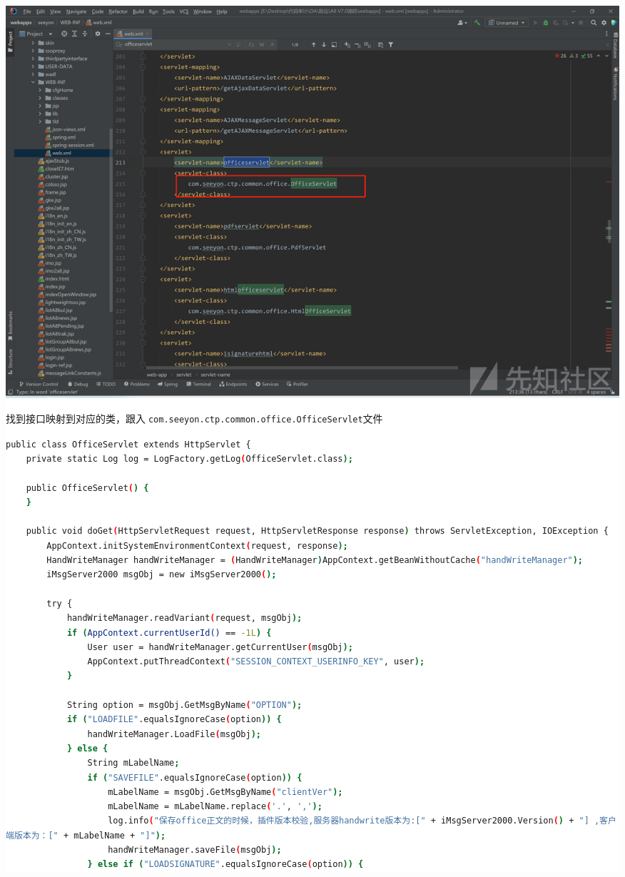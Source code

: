 [![](assets/1708507091-8e450e55e6c9a27749b8fc2977a30bcd.png)](https://xzfile.aliyuncs.com/media/upload/picture/20240220175905-aeacbb34-cfd6-1.png)

找到接口映射到对应的类，跟入 `com.seeyon.ctp.common.office.OfficeServlet`文件

```bash
public class OfficeServlet extends HttpServlet {
    private static Log log = LogFactory.getLog(OfficeServlet.class);

    public OfficeServlet() {
    }

    public void doGet(HttpServletRequest request, HttpServletResponse response) throws ServletException, IOException {
        AppContext.initSystemEnvironmentContext(request, response);
        HandWriteManager handWriteManager = (HandWriteManager)AppContext.getBeanWithoutCache("handWriteManager");
        iMsgServer2000 msgObj = new iMsgServer2000();

        try {
            handWriteManager.readVariant(request, msgObj);
            if (AppContext.currentUserId() == -1L) {
                User user = handWriteManager.getCurrentUser(msgObj);
                AppContext.putThreadContext("SESSION_CONTEXT_USERINFO_KEY", user);
            }

            String option = msgObj.GetMsgByName("OPTION");
            if ("LOADFILE".equalsIgnoreCase(option)) {
                handWriteManager.LoadFile(msgObj);
            } else {
                String mLabelName;
                if ("SAVEFILE".equalsIgnoreCase(option)) {
                    mLabelName = msgObj.GetMsgByName("clientVer");
                    mLabelName = mLabelName.replace('.', ',');
                    log.info("保存office正文的时候，插件版本校验,服务器handwrite版本为:[" + iMsgServer2000.Version() + "] ,客户端版本为：[" + mLabelName + "]");
                    handWriteManager.saveFile(msgObj);
                } else if ("LOADSIGNATURE".equalsIgnoreCase(option)) {
```